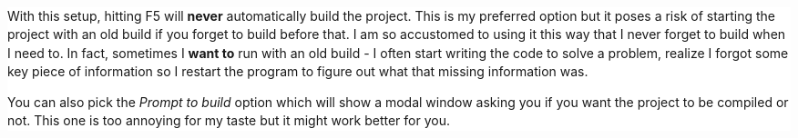 With this setup, hitting F5 will **never** automatically build the project. This is my preferred option but it poses a risk of starting the project with an old build if you forget to build before that. I am so accustomed to using it this way that I never forget to build when I need to. In fact, sometimes I **want to** run with an old build - I often start writing the code to solve a problem, realize I forgot some key piece of information so I restart the program to figure out what that missing information was.

You can also pick the *Prompt to build* option which will show a modal window asking you if you want the project to be compiled or not. This one is too annoying for my taste but it might work better for you.

[firacode-link]: https://github.com/tonsky/FiraCode
[firacode-installation-steps]: https://github.com/tonsky/FiraCode/wiki/Visual-Studio-Instructions
[vs-fira-bug]: https://github.com/tonsky/FiraCode/issues/422
